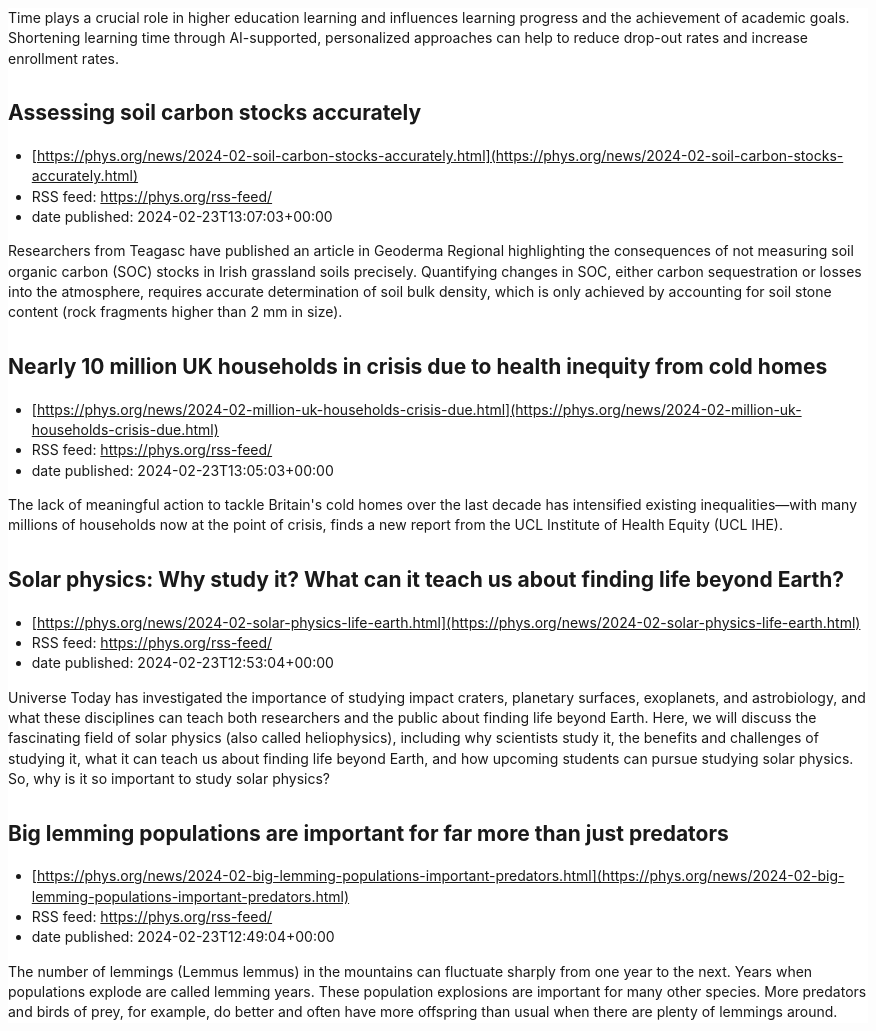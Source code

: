 Time plays a crucial role in higher education learning and influences learning progress and the achievement of academic goals. Shortening learning time through AI-supported, personalized approaches can help to reduce drop-out rates and increase enrollment rates.

## Assessing soil carbon stocks accurately
 - [https://phys.org/news/2024-02-soil-carbon-stocks-accurately.html](https://phys.org/news/2024-02-soil-carbon-stocks-accurately.html)
 - RSS feed: https://phys.org/rss-feed/
 - date published: 2024-02-23T13:07:03+00:00

Researchers from Teagasc have published an article in Geoderma Regional highlighting the consequences of not measuring soil organic carbon (SOC) stocks in Irish grassland soils precisely. Quantifying changes in SOC, either carbon sequestration or losses into the atmosphere, requires accurate determination of soil bulk density, which is only achieved by accounting for soil stone content (rock fragments higher than 2 mm in size).

## Nearly 10 million UK households in crisis due to health inequity from cold homes
 - [https://phys.org/news/2024-02-million-uk-households-crisis-due.html](https://phys.org/news/2024-02-million-uk-households-crisis-due.html)
 - RSS feed: https://phys.org/rss-feed/
 - date published: 2024-02-23T13:05:03+00:00

The lack of meaningful action to tackle Britain's cold homes over the last decade has intensified existing inequalities—with many millions of households now at the point of crisis, finds a new report from the UCL Institute of Health Equity (UCL IHE).

## Solar physics: Why study it? What can it teach us about finding life beyond Earth?
 - [https://phys.org/news/2024-02-solar-physics-life-earth.html](https://phys.org/news/2024-02-solar-physics-life-earth.html)
 - RSS feed: https://phys.org/rss-feed/
 - date published: 2024-02-23T12:53:04+00:00

Universe Today has investigated the importance of studying impact craters, planetary surfaces, exoplanets, and astrobiology, and what these disciplines can teach both researchers and the public about finding life beyond Earth. Here, we will discuss the fascinating field of solar physics (also called heliophysics), including why scientists study it, the benefits and challenges of studying it, what it can teach us about finding life beyond Earth, and how upcoming students can pursue studying solar physics. So, why is it so important to study solar physics?

## Big lemming populations are important for far more than just predators
 - [https://phys.org/news/2024-02-big-lemming-populations-important-predators.html](https://phys.org/news/2024-02-big-lemming-populations-important-predators.html)
 - RSS feed: https://phys.org/rss-feed/
 - date published: 2024-02-23T12:49:04+00:00

The number of lemmings (Lemmus lemmus) in the mountains can fluctuate sharply from one year to the next. Years when populations explode are called lemming years. These population explosions are important for many other species. More predators and birds of prey, for example, do better and often have more offspring than usual when there are plenty of lemmings around.
